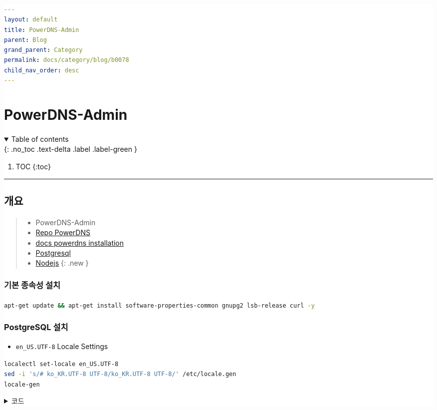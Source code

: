 ```yaml
---
layout: default
title: PowerDNS-Admin
parent: Blog
grand_parent: Category
permalink: docs/category/blog/b0078
child_nav_order: desc
---
```


# PowerDNS-Admin

<details open markdown="block">
  <summary>
    Table of contents
  </summary>
  {: .no_toc .text-delta .label .label-green }

1. TOC
{:toc}

</details>

---

## 개요

> - PowerDNS-Admin
> - [Repo PowerDNS](http://repo.powerdns.com/#ubuntu)
> - [docs powerdns installation](https://docs.brconsulting.info/en/docs/network/powerdns/02-pdns-installation/)
> - [Postgresql](https://www.postgresql.org/download/linux/ubuntu/)
> - [Nodejs](https://deb.nodesource.com/node_20.x/pool/main/n/nodejs)
{: .new }

### 기본 종속성 설치

```bash
apt-get update && apt-get install software-properties-common gnupg2 lsb-release curl -y
```

### PostgreSQL 설치

- `en_US.UTF-8` Locale Settings

```bash
localectl set-locale en_US.UTF-8
sed -i 's/# ko_KR.UTF-8 UTF-8/ko_KR.UTF-8 UTF-8/' /etc/locale.gen
locale-gen
```

<details markdown="block"><summary>
    코드
  </summary></details>
